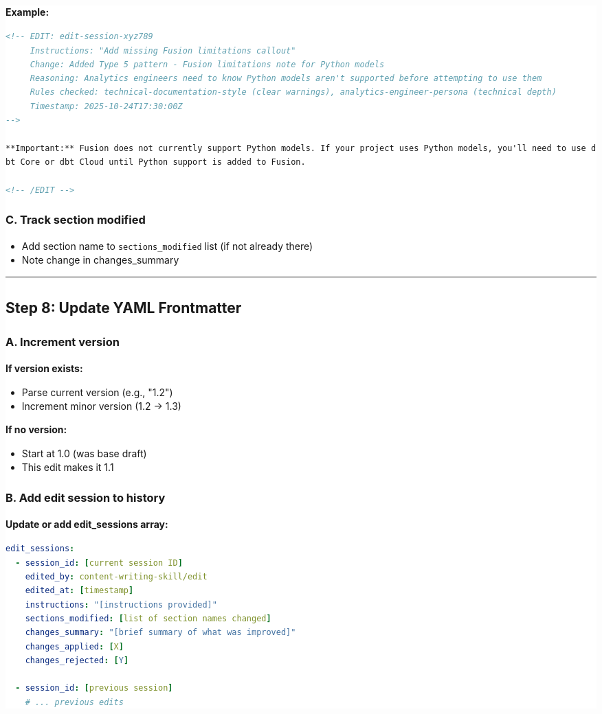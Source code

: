 **Example:**
```markdown
<!-- EDIT: edit-session-xyz789
     Instructions: "Add missing Fusion limitations callout"
     Change: Added Type 5 pattern - Fusion limitations note for Python models
     Reasoning: Analytics engineers need to know Python models aren't supported before attempting to use them
     Rules checked: technical-documentation-style (clear warnings), analytics-engineer-persona (technical depth)
     Timestamp: 2025-10-24T17:30:00Z
-->

**Important:** Fusion does not currently support Python models. If your project uses Python models, you'll need to use dbt Core or dbt Cloud until Python support is added to Fusion.

<!-- /EDIT -->
```

### C. Track section modified
- Add section name to `sections_modified` list (if not already there)
- Note change in changes_summary

---

## Step 8: Update YAML Frontmatter

### A. Increment version
**If version exists:**
- Parse current version (e.g., "1.2")
- Increment minor version (1.2 → 1.3)

**If no version:**
- Start at 1.0 (was base draft)
- This edit makes it 1.1

### B. Add edit session to history
**Update or add edit_sessions array:**
```yaml
edit_sessions:
  - session_id: [current session ID]
    edited_by: content-writing-skill/edit
    edited_at: [timestamp]
    instructions: "[instructions provided]"
    sections_modified: [list of section names changed]
    changes_summary: "[brief summary of what was improved]"
    changes_applied: [X]
    changes_rejected: [Y]

  - session_id: [previous session]
    # ... previous edits
```
